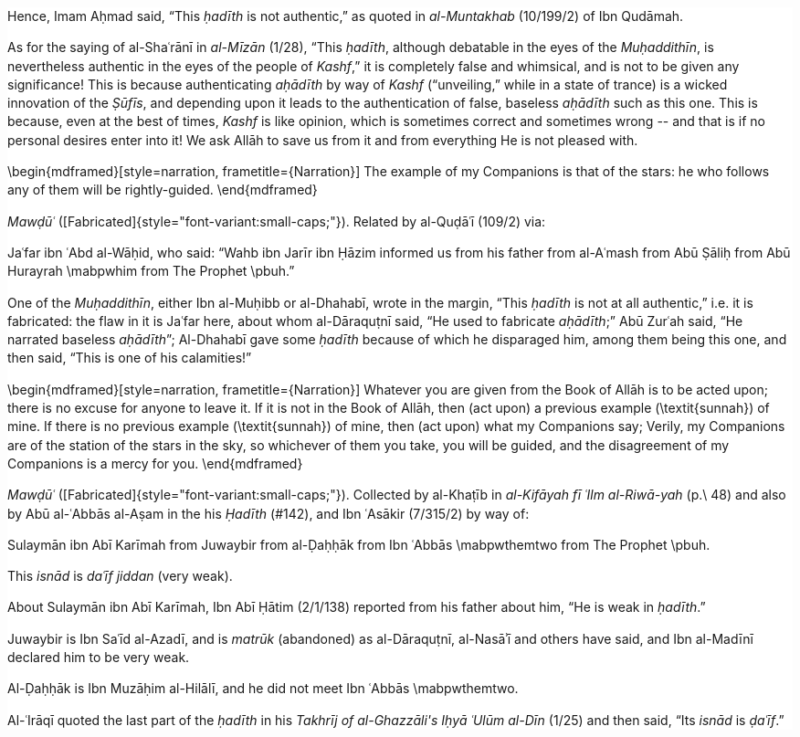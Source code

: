 Hence, Imam Aḥmad said, “This _ḥadīth_ is not authentic,” as quoted in _al-Muntakhab_ (10/199/2) of Ibn Qudāmah.

As for the saying of al-Shaʿrānī in _al-Mīzān_ (1/28), “This _ḥadīth_, although debatable in the eyes of the _Muḥaddithīn_, is nevertheless authentic in the eyes of the people of _Kashf_,” it is completely false and whimsical, and is not to be given any significance! This is because authenticating _aḥādīth_ by way of _Kashf_ (“unveiling,” while in a state of trance) is a wicked innovation of the _Ṣūfīs_, and depending upon it leads to the authentication of false, baseless _aḥādīth_ such as this one. This is because, even at the best of times, _Kashf_ is like opinion, which is sometimes correct and sometimes wrong -- and that is if no personal desires enter into it! We ask Allāh to save us from it and from everything He is not pleased with.





\begin{mdframed}[style=narration, frametitle={Narration}]
The example of my Companions is that of the stars: he who follows any of them will be rightly-guided.
\end{mdframed}

_Mawḍūʿ_ ([Fabricated]{style="font-variant:small-caps;"}). Related by al-Quḍāʿī (109/2) via:

Jaʿfar ibn ʿAbd al-Wāḥid, who said: “Wahb ibn Jarīr ibn Ḥāzim informed us from his father from al-Aʿmash from Abū Ṣāliḥ from Abū Hurayrah \mabpwhim from The Prophet \pbuh.”

One of the _Muḥaddithīn_, either Ibn al-Muḥibb or al-Dhahabī, wrote in the margin, “This _ḥadīth_ is not at all authentic,” i.e. it is fabricated: the flaw in it is Jaʿfar here, about whom al-Dāraquṭnī said, “He used to fabricate _aḥādīth_;” Abū Zurʿah said, “He narrated baseless _aḥādīth_”; Al-Dhahabī gave some _ḥadīth_ because of which he disparaged him, among them being this one, and then said, “This is one of his calamities!”

\begin{mdframed}[style=narration, frametitle={Narration}]
Whatever you are given from the Book of Allāh is to be acted upon; there is no excuse for anyone to leave it. If it is not in the Book of Allāh, then (act upon) a previous example (\textit{sunnah}) of mine. If there is no previous example (\textit{sunnah}) of mine, then (act upon) what my Companions say; Verily, my Companions are of the station of the stars in the sky, so whichever of them you take, you will be guided, and the disagreement of my Companions is a mercy for you.
\end{mdframed}

_Mawḍūʿ_ ([Fabricated]{style="font-variant:small-caps;"}). Collected by al-Khaṭīb in _al-Kifāyah fī ʿIlm al-Riwā\-yah_ (p.\ 48) and also by Abū al-ʿAbbās al-Aṣam in the his _Ḥadīth_ (#142), and Ibn ʿAsākir (7/315/2) by way of:

Sulaymān ibn Abī Karīmah from Juwaybir from al-Ḍaḥḥāk from Ibn ʿAbbās \mabpwthemtwo from The Prophet \pbuh.

This _isnād_ is _daʿīf jiddan_ (very weak).

About Sulaymān ibn Abī Karīmah, Ibn Abī Ḥātim (2/1/138) reported from his father about him, “He is weak in _ḥadīth_.”

Juwaybir is Ibn Saʿīd al-Azadī, and is _matrūk_ (abandoned) as al-Dāraquṭnī, al-Nasāʾī and others have said, and Ibn al-Madīnī declared him to be very weak.

Al-Ḍaḥḥāk is Ibn Muzāḥim al-Hilālī, and he did not meet Ibn ʿAbbās \mabpwthemtwo.

Al-ʿIrāqī quoted the last part of the _ḥadīth_ in his _Takhrīj of al-Ghazzāli's Iḥyā ʿUlūm al-Dīn_ (1/25) and then said, “Its _isnād_ is _ḍaʿīf_.”
